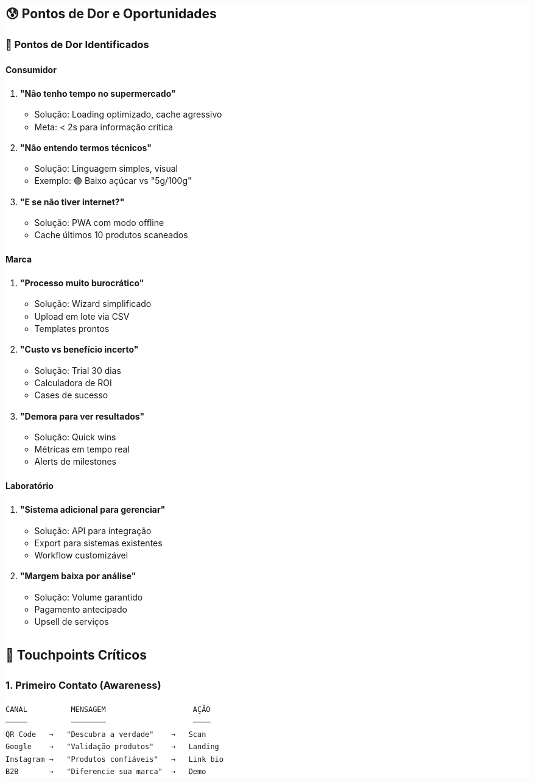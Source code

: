 ## 😰 Pontos de Dor e Oportunidades

### 🔴 Pontos de Dor Identificados

#### Consumidor
1. **"Não tenho tempo no supermercado"**
   - Solução: Loading optimizado, cache agressivo
   - Meta: < 2s para informação crítica

2. **"Não entendo termos técnicos"**
   - Solução: Linguagem simples, visual
   - Exemplo: 🟢 Baixo açúcar vs "5g/100g"

3. **"E se não tiver internet?"**
   - Solução: PWA com modo offline
   - Cache últimos 10 produtos scaneados

#### Marca
1. **"Processo muito burocrático"**
   - Solução: Wizard simplificado
   - Upload em lote via CSV
   - Templates prontos

2. **"Custo vs benefício incerto"**
   - Solução: Trial 30 dias
   - Calculadora de ROI
   - Cases de sucesso

3. **"Demora para ver resultados"**
   - Solução: Quick wins
   - Métricas em tempo real
   - Alerts de milestones

#### Laboratório
1. **"Sistema adicional para gerenciar"**
   - Solução: API para integração
   - Export para sistemas existentes
   - Workflow customizável

2. **"Margem baixa por análise"**
   - Solução: Volume garantido
   - Pagamento antecipado
   - Upsell de serviços

## 🎯 Touchpoints Críticos

### 1. Primeiro Contato (Awareness)
```
CANAL          MENSAGEM                    AÇÃO
─────          ────────                    ────
QR Code   →   "Descubra a verdade"    →   Scan
Google    →   "Validação produtos"    →   Landing
Instagram →   "Produtos confiáveis"   →   Link bio
B2B       →   "Diferencie sua marca"  →   Demo
```
